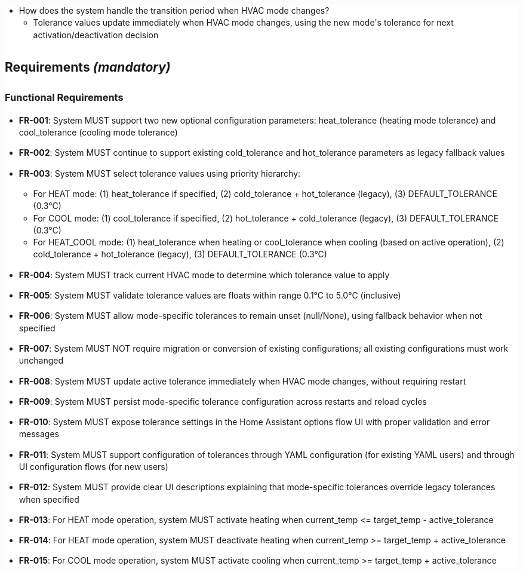 - How does the system handle the transition period when HVAC mode changes?
  - Tolerance values update immediately when HVAC mode changes, using the new mode's tolerance for next activation/deactivation decision

## Requirements *(mandatory)*

### Functional Requirements

- **FR-001**: System MUST support two new optional configuration parameters: heat_tolerance (heating mode tolerance) and cool_tolerance (cooling mode tolerance)

- **FR-002**: System MUST continue to support existing cold_tolerance and hot_tolerance parameters as legacy fallback values

- **FR-003**: System MUST select tolerance values using priority hierarchy:
  - For HEAT mode: (1) heat_tolerance if specified, (2) cold_tolerance + hot_tolerance (legacy), (3) DEFAULT_TOLERANCE (0.3°C)
  - For COOL mode: (1) cool_tolerance if specified, (2) hot_tolerance + cold_tolerance (legacy), (3) DEFAULT_TOLERANCE (0.3°C)
  - For HEAT_COOL mode: (1) heat_tolerance when heating or cool_tolerance when cooling (based on active operation), (2) cold_tolerance + hot_tolerance (legacy), (3) DEFAULT_TOLERANCE (0.3°C)

- **FR-004**: System MUST track current HVAC mode to determine which tolerance value to apply

- **FR-005**: System MUST validate tolerance values are floats within range 0.1°C to 5.0°C (inclusive)

- **FR-006**: System MUST allow mode-specific tolerances to remain unset (null/None), using fallback behavior when not specified

- **FR-007**: System MUST NOT require migration or conversion of existing configurations; all existing configurations must work unchanged

- **FR-008**: System MUST update active tolerance immediately when HVAC mode changes, without requiring restart

- **FR-009**: System MUST persist mode-specific tolerance configuration across restarts and reload cycles

- **FR-010**: System MUST expose tolerance settings in the Home Assistant options flow UI with proper validation and error messages

- **FR-011**: System MUST support configuration of tolerances through YAML configuration (for existing YAML users) and through UI configuration flows (for new users)

- **FR-012**: System MUST provide clear UI descriptions explaining that mode-specific tolerances override legacy tolerances when specified

- **FR-013**: For HEAT mode operation, system MUST activate heating when current_temp <= target_temp - active_tolerance

- **FR-014**: For HEAT mode operation, system MUST deactivate heating when current_temp >= target_temp + active_tolerance

- **FR-015**: For COOL mode operation, system MUST activate cooling when current_temp >= target_temp + active_tolerance
